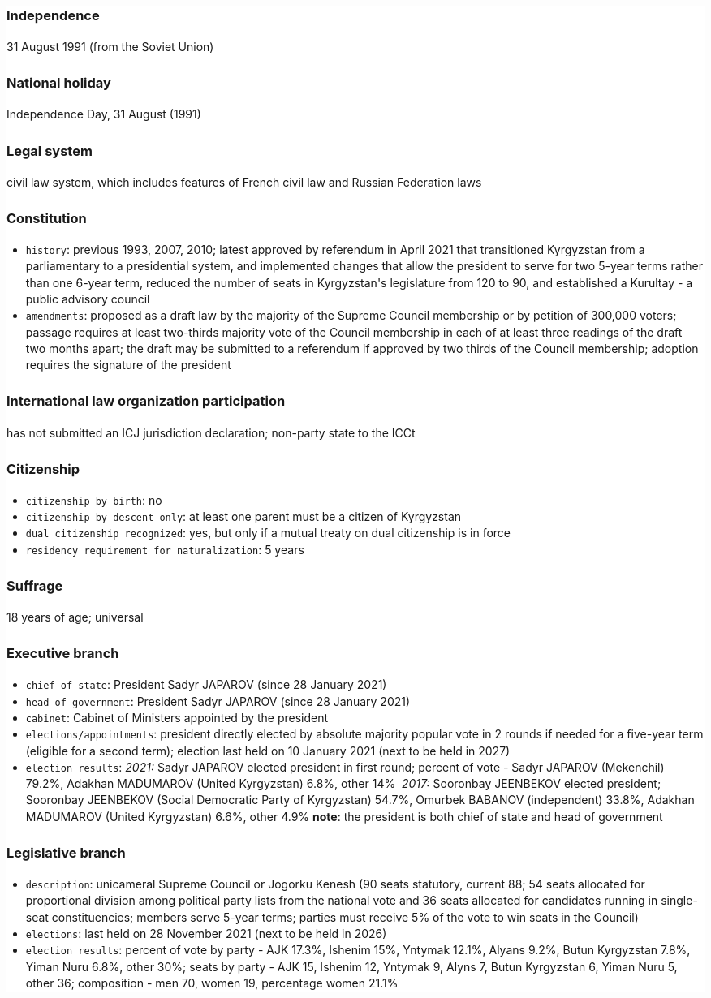 ### Independence
31 August 1991 (from the Soviet Union)

### National holiday
Independence Day, 31 August (1991)

### Legal system
civil law system, which includes features of French civil law and Russian Federation laws

### Constitution
- `history`: previous 1993, 2007, 2010; latest approved by referendum in April 2021 that transitioned Kyrgyzstan from a parliamentary to a presidential system, and implemented changes that allow the president to serve for two 5-year terms rather than one 6-year term, reduced the number of seats in Kyrgyzstan's legislature from 120 to 90, and established a Kurultay - a public advisory council
- `amendments`: proposed as a draft law by the majority of the Supreme Council membership or by petition of 300,000 voters; passage requires at least two-thirds majority vote of the Council membership in each of at least three readings of the draft two months apart; the draft may be submitted to a referendum if approved by two thirds of the Council membership; adoption requires the signature of the president

### International law organization participation
has not submitted an ICJ jurisdiction declaration; non-party state to the ICCt

### Citizenship
- `citizenship by birth`: no
- `citizenship by descent only`: at least one parent must be a citizen of Kyrgyzstan
- `dual citizenship recognized`: yes, but only if a mutual treaty on dual citizenship is in force
- `residency requirement for naturalization`: 5 years

### Suffrage
18 years of age; universal

### Executive branch
- `chief of state`: President Sadyr JAPAROV (since 28 January 2021)
- `head of government`: President Sadyr JAPAROV (since 28 January 2021)
- `cabinet`: Cabinet of Ministers appointed by the president
- `elections/appointments`: president directly elected by absolute majority popular vote in 2 rounds if needed for a five-year term (eligible for a second term); election last held on 10 January 2021 (next to be held in 2027)
- `election results`: *2021:* Sadyr JAPAROV elected president in first round; percent of vote - Sadyr JAPAROV (Mekenchil) 79.2%, Adakhan MADUMAROV (United Kyrgyzstan) 6.8%, other 14%  *2017:* Sooronbay JEENBEKOV elected president; Sooronbay JEENBEKOV (Social Democratic Party of Kyrgyzstan) 54.7%, Omurbek BABANOV (independent) 33.8%, Adakhan MADUMAROV (United Kyrgyzstan) 6.6%, other 4.9%
**note**:  the president is both chief of state and head of government

### Legislative branch
- `description`: unicameral Supreme Council or Jogorku Kenesh (90 seats statutory, current 88; 54 seats allocated for proportional division among political party lists from the national vote and 36 seats allocated for candidates running in single-seat constituencies; members serve 5-year terms; parties must receive 5% of the vote to win seats in the Council)
- `elections`: last held on 28 November 2021 (next to be held in 2026)
- `election results`: percent of vote by party - AJK 17.3%, Ishenim 15%, Yntymak 12.1%, Alyans 9.2%, Butun Kyrgyzstan 7.8%, Yiman Nuru 6.8%, other 30%; seats by party - AJK 15, Ishenim 12, Yntymak 9, Alyns 7, Butun Kyrgyzstan 6, Yiman Nuru 5, other 36; composition - men 70, women 19, percentage women 21.1%
